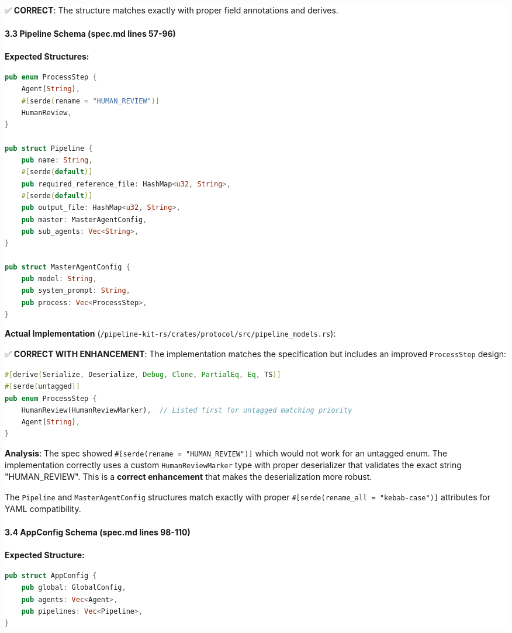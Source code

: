 ✅ **CORRECT**: The structure matches exactly with proper field annotations and derives.

#### 3.3 Pipeline Schema (spec.md lines 57-96)

**Expected Structures:**
```rust
pub enum ProcessStep {
    Agent(String),
    #[serde(rename = "HUMAN_REVIEW")]
    HumanReview,
}

pub struct Pipeline {
    pub name: String,
    #[serde(default)]
    pub required_reference_file: HashMap<u32, String>,
    #[serde(default)]
    pub output_file: HashMap<u32, String>,
    pub master: MasterAgentConfig,
    pub sub_agents: Vec<String>,
}

pub struct MasterAgentConfig {
    pub model: String,
    pub system_prompt: String,
    pub process: Vec<ProcessStep>,
}
```

**Actual Implementation** (`/pipeline-kit-rs/crates/protocol/src/pipeline_models.rs`):

✅ **CORRECT WITH ENHANCEMENT**: The implementation matches the specification but includes an improved `ProcessStep` design:
```rust
#[derive(Serialize, Deserialize, Debug, Clone, PartialEq, Eq, TS)]
#[serde(untagged)]
pub enum ProcessStep {
    HumanReview(HumanReviewMarker),  // Listed first for untagged matching priority
    Agent(String),
}
```

**Analysis**: The spec showed `#[serde(rename = "HUMAN_REVIEW")]` which would not work for an untagged enum. The implementation correctly uses a custom `HumanReviewMarker` type with proper deserializer that validates the exact string "HUMAN_REVIEW". This is a **correct enhancement** that makes the deserialization more robust.

The `Pipeline` and `MasterAgentConfig` structures match exactly with proper `#[serde(rename_all = "kebab-case")]` attributes for YAML compatibility.

#### 3.4 AppConfig Schema (spec.md lines 98-110)

**Expected Structure:**
```rust
pub struct AppConfig {
    pub global: GlobalConfig,
    pub agents: Vec<Agent>,
    pub pipelines: Vec<Pipeline>,
}
```
